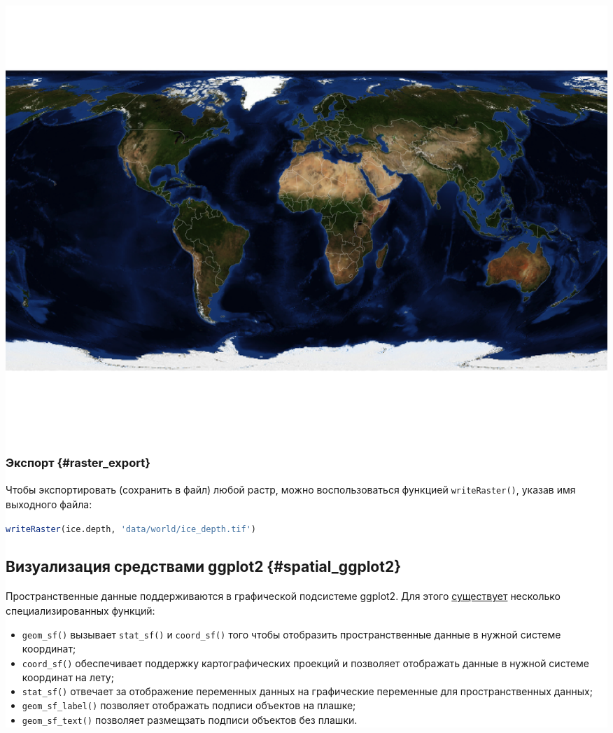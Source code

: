 <img src="10-SpatialData_files/figure-html/unnamed-chunk-63-1.png" width="100%" />

### Экспорт {#raster_export}

Чтобы экспортировать (сохранить в файл) любой растр, можно воспользоваться функцией `writeRaster()`, указав имя выходного файла:

```r
writeRaster(ice.depth, 'data/world/ice_depth.tif')
```

## Визуализация средствами ggplot2 {#spatial_ggplot2}

Пространственные данные поддерживаются в графической подсистеме ggplot2. Для этого [существует](https://ggplot2.tidyverse.org/reference/ggsf.html) несколько специализированных функций:

- `geom_sf()` вызывает `stat_sf()` и `coord_sf()` того чтобы отобразить пространственные данные в нужной системе координат;
- `coord_sf()` обеспечивает поддержку картографических проекций и позволяет отображать данные в нужной системе координат на лету;
- `stat_sf()` отвечает за отображение переменных данных на графические переменные для пространственных данных;
- `geom_sf_label()` позволяет отображать подписи объектов на плашке;
- `geom_sf_text()` позволяет размещзать подписи объектов без плашки.
